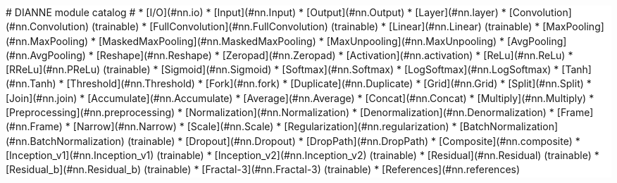<a name="nn.modules"/>
# DIANNE module catalog #
  * [I/O](#nn.io)
    * [Input](#nn.Input)
    * [Output](#nn.Output)
  * [Layer](#nn.layer)
    * [Convolution](#nn.Convolution) (trainable)
    * [FullConvolution](#nn.FullConvolution) (trainable)
    * [Linear](#nn.Linear) (trainable)
    * [MaxPooling](#nn.MaxPooling)
    * [MaskedMaxPooling](#nn.MaskedMaxPooling)
    * [MaxUnpooling](#nn.MaxUnpooling)
    * [AvgPooling](#nn.AvgPooling)
    * [Reshape](#nn.Reshape)
    * [Zeropad](#nn.Zeropad)
  * [Activation](#nn.activation)
    * [ReLu](#nn.ReLu)
    * [RReLu](#nn.PReLu) (trainable)
    * [Sigmoid](#nn.Sigmoid)
    * [Softmax](#nn.Softmax)
    * [LogSoftmax](#nn.LogSoftmax)
    * [Tanh](#nn.Tanh)
    * [Threshold](#nn.Threshold)
  * [Fork](#nn.fork)
    * [Duplicate](#nn.Duplicate)
    * [Grid](#nn.Grid)
    * [Split](#nn.Split)
  * [Join](#nn.join)
    * [Accumulate](#nn.Accumulate)
    * [Average](#nn.Average)
    * [Concat](#nn.Concat)
    * [Multiply](#nn.Multiply)
  * [Preprocessing](#nn.preprocessing)
    * [Normalization](#nn.Normalization)
    * [Denormalization](#nn.Denormalization)
    * [Frame](#nn.Frame)
    * [Narrow](#nn.Narrow)
    * [Scale](#nn.Scale)
  * [Regularization](#nn.regularization)
    * [BatchNormalization](#nn.BatchNormalization) (trainable)
	* [Dropout](#nn.Dropout)
	* [DropPath](#nn.DropPath)
  * [Composite](#nn.composite)
    * [Inception_v1](#nn.Inception_v1) (trainable)
    * [Inception_v2](#nn.Inception_v2) (trainable)
    * [Residual](#nn.Residual) (trainable)
    * [Residual_b](#nn.Residual_b) (trainable)
    * [Fractal-3](#nn.Fractal-3) (trainable)
  * [References](#nn.references)
